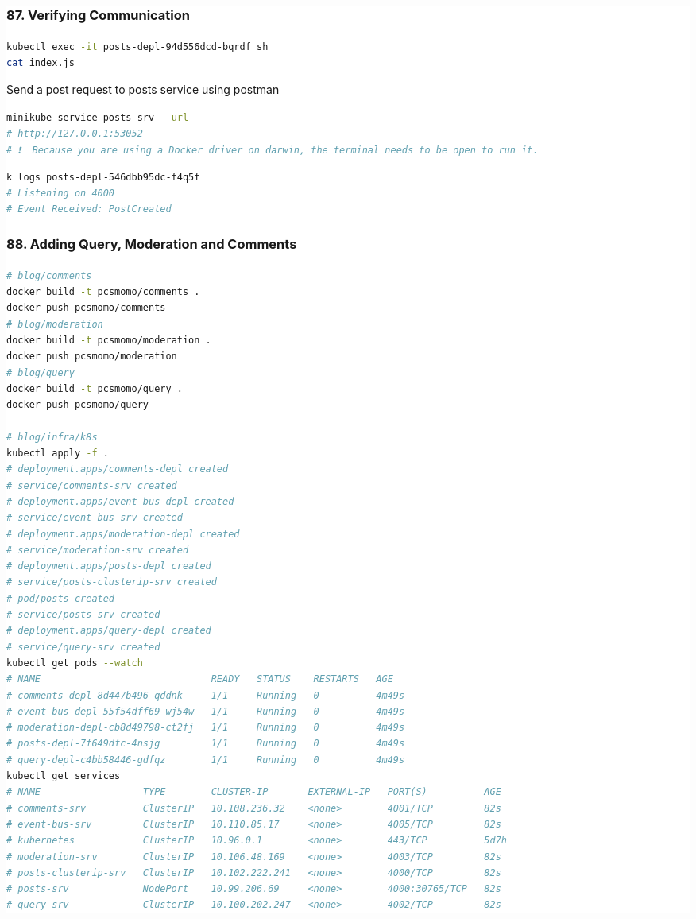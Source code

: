 ### 87. Verifying Communication

```sh
kubectl exec -it posts-depl-94d556dcd-bqrdf sh
cat index.js
```

Send a post request to posts service using postman

```sh
minikube service posts-srv --url
# http://127.0.0.1:53052
# ❗  Because you are using a Docker driver on darwin, the terminal needs to be open to run it.
```

```sh
k logs posts-depl-546dbb95dc-f4q5f
# Listening on 4000
# Event Received: PostCreated
```

### 88. Adding Query, Moderation and Comments

```sh
# blog/comments
docker build -t pcsmomo/comments .
docker push pcsmomo/comments
# blog/moderation
docker build -t pcsmomo/moderation .
docker push pcsmomo/moderation
# blog/query
docker build -t pcsmomo/query .
docker push pcsmomo/query

# blog/infra/k8s
kubectl apply -f .
# deployment.apps/comments-depl created
# service/comments-srv created
# deployment.apps/event-bus-depl created
# service/event-bus-srv created
# deployment.apps/moderation-depl created
# service/moderation-srv created
# deployment.apps/posts-depl created
# service/posts-clusterip-srv created
# pod/posts created
# service/posts-srv created
# deployment.apps/query-depl created
# service/query-srv created
kubectl get pods --watch
# NAME                              READY   STATUS    RESTARTS   AGE
# comments-depl-8d447b496-qddnk     1/1     Running   0          4m49s
# event-bus-depl-55f54dff69-wj54w   1/1     Running   0          4m49s
# moderation-depl-cb8d49798-ct2fj   1/1     Running   0          4m49s
# posts-depl-7f649dfc-4nsjg         1/1     Running   0          4m49s
# query-depl-c4bb58446-gdfqz        1/1     Running   0          4m49s
kubectl get services
# NAME                  TYPE        CLUSTER-IP       EXTERNAL-IP   PORT(S)          AGE
# comments-srv          ClusterIP   10.108.236.32    <none>        4001/TCP         82s
# event-bus-srv         ClusterIP   10.110.85.17     <none>        4005/TCP         82s
# kubernetes            ClusterIP   10.96.0.1        <none>        443/TCP          5d7h
# moderation-srv        ClusterIP   10.106.48.169    <none>        4003/TCP         82s
# posts-clusterip-srv   ClusterIP   10.102.222.241   <none>        4000/TCP         82s
# posts-srv             NodePort    10.99.206.69     <none>        4000:30765/TCP   82s
# query-srv             ClusterIP   10.100.202.247   <none>        4002/TCP         82s
```
